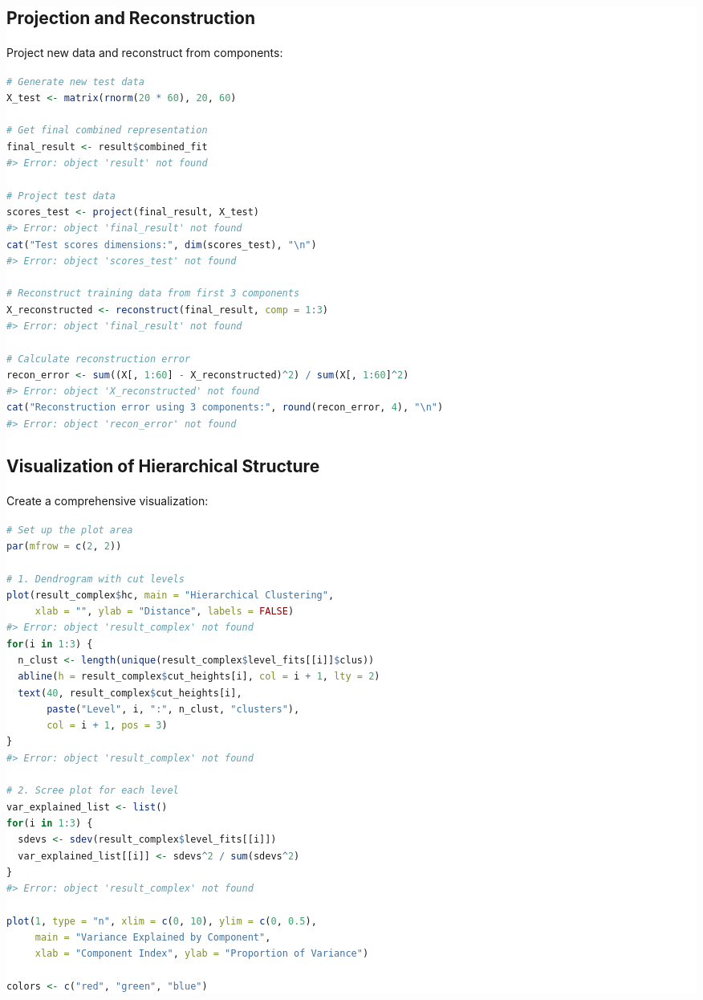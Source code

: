 ## Projection and Reconstruction

Project new data and reconstruct from components:


``` r
# Generate new test data
X_test <- matrix(rnorm(20 * 60), 20, 60)

# Get final combined representation
final_result <- result$combined_fit
#> Error: object 'result' not found

# Project test data
scores_test <- project(final_result, X_test)
#> Error: object 'final_result' not found
cat("Test scores dimensions:", dim(scores_test), "\n")
#> Error: object 'scores_test' not found

# Reconstruct training data from first 3 components
X_reconstructed <- reconstruct(final_result, comp = 1:3)
#> Error: object 'final_result' not found

# Calculate reconstruction error
recon_error <- sum((X[, 1:60] - X_reconstructed)^2) / sum(X[, 1:60]^2)
#> Error: object 'X_reconstructed' not found
cat("Reconstruction error using 3 components:", round(recon_error, 4), "\n")
#> Error: object 'recon_error' not found
```

## Visualization of Hierarchical Structure

Create a comprehensive visualization:


``` r
# Set up the plot area
par(mfrow = c(2, 2))

# 1. Dendrogram with cut levels
plot(result_complex$hc, main = "Hierarchical Clustering", 
     xlab = "", ylab = "Distance", labels = FALSE)
#> Error: object 'result_complex' not found
for(i in 1:3) {
  n_clust <- length(unique(result_complex$level_fits[[i]]$clus))
  abline(h = result_complex$cut_heights[i], col = i + 1, lty = 2)
  text(40, result_complex$cut_heights[i], 
       paste("Level", i, ":", n_clust, "clusters"),
       col = i + 1, pos = 3)
}
#> Error: object 'result_complex' not found

# 2. Scree plot for each level
var_explained_list <- list()
for(i in 1:3) {
  sdevs <- sdev(result_complex$level_fits[[i]])
  var_explained_list[[i]] <- sdevs^2 / sum(sdevs^2)
}
#> Error: object 'result_complex' not found

plot(1, type = "n", xlim = c(0, 10), ylim = c(0, 0.5),
     main = "Variance Explained by Component",
     xlab = "Component Index", ylab = "Proportion of Variance")

colors <- c("red", "green", "blue")
```